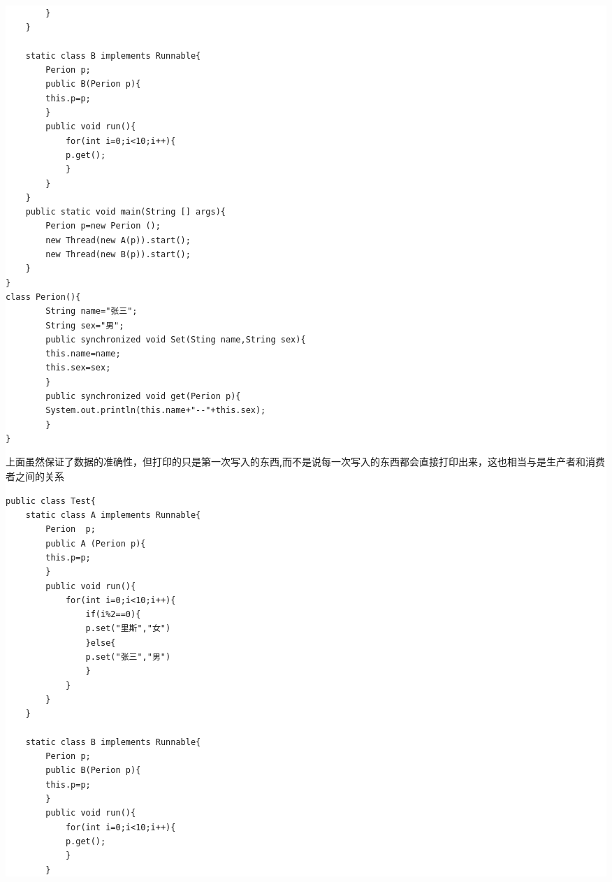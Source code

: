 ```
        }
    }

    static class B implements Runnable{
        Perion p;
        public B(Perion p){
        this.p=p;
        }
        public void run(){
            for(int i=0;i<10;i++){
            p.get();
            }
        }
    }
    public static void main(String [] args){
        Perion p=new Perion ();
        new Thread(new A(p)).start();
        new Thread(new B(p)).start();
    }
}
class Perion(){
        String name="张三";
        String sex="男";
        public synchronized void Set(Sting name,String sex){            
        this.name=name;
        this.sex=sex;
        }
        public synchronized void get(Perion p){
        System.out.println(this.name+"--"+this.sex);
        }
}
```

上面虽然保证了数据的准确性，但打印的只是第一次写入的东西,而不是说每一次写入的东西都会直接打印出来，这也相当与是生产者和消费者之间的关系


```
public class Test{
    static class A implements Runnable{
        Perion  p;
        public A (Perion p){
        this.p=p;
        }
        public void run(){
            for(int i=0;i<10;i++){
                if(i%2==0){
                p.set("里斯","女")
                }else{
                p.set("张三","男")
                }
            }
        }
    }

    static class B implements Runnable{
        Perion p;
        public B(Perion p){
        this.p=p;
        }
        public void run(){
            for(int i=0;i<10;i++){
            p.get();
            }
        }
```